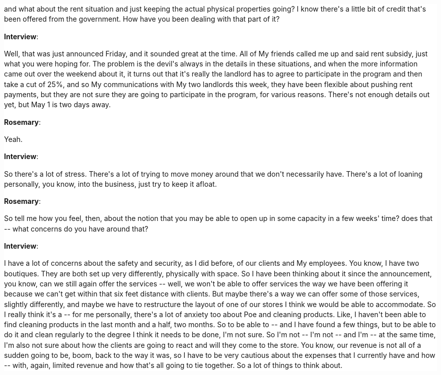 and what about the rent situation and just keeping the actual physical properties going? I know there's a little bit of credit that's been offered from the government.
How have you been dealing with that part of it?



**Interview**:

Well, that was just announced Friday, and it sounded great at the time.
All of My friends called me up and said rent subsidy, just what you were hoping for.
The problem is the devil's always in the details in these situations, and when the more information came out over the weekend about it, it turns out that it's really the landlord has to agree to participate in the program and then take a cut of 25%, and so My communications with My two landlords this week, they have been flexible about pushing rent payments, but they are not sure they are going to participate in the program, for various reasons.
There's not enough details out yet, but May 1 is two days away.



**Rosemary**:

Yeah.



**Interview**:

So there's a lot of stress.
There's a lot of trying to move money around that we don't necessarily have.
There's a lot of loaning personally, you know, into the business, just try to keep it afloat.



**Rosemary**:

So tell me how you feel, then, about the notion that you may be able to open up in some capacity in a few weeks' time? does that -- what concerns do you have around that?



**Interview**:

I have a lot of concerns about the safety and security, as I did before, of our clients and My employees.
You know, I have two boutiques.
They are both set up very differently, physically with space.
So I have been thinking about it since the announcement, you know, can we still again offer the services -- well, we won't be able to offer services the way we have been offering it because we can't get within that six feet distance with clients.
But maybe there's a way we can offer some of those services, slightly differently, and maybe we have to restructure the layout of one of our stores I think we would be able to accommodate.
So I really think it's a -- for me personally, there's a lot of anxiety too about Poe and cleaning products.
Like, I haven't been able to find cleaning products in the last month and a half, two months.
So to be able to -- and I have found a few things, but to be able to do it and clean regularly to the degree I think it needs to be done, I'm not sure.
So I'm not -- I'm not -- and I'm -- at the same time, I'm also not sure about how the clients are going to react and will they come to the store.
You know, our revenue is not all of a sudden going to be, boom, back to the way it was, so I have to be very cautious about the expenses that I currently have and how -- with, again, limited revenue and how that's all going to tie together.
So a lot of things to think about.
